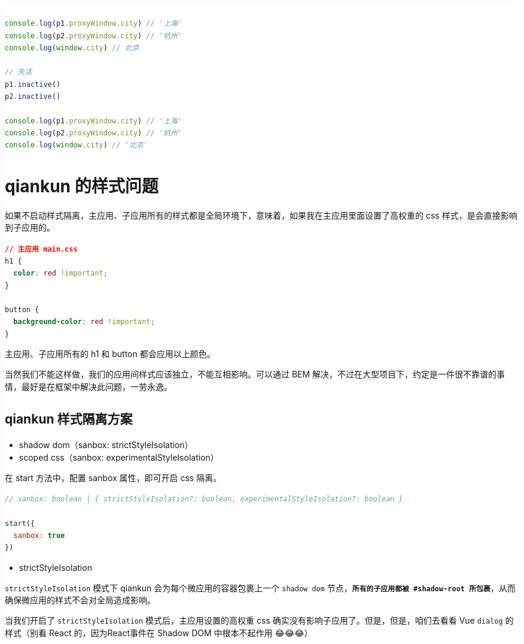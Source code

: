 ```js

console.log(p1.proxyWindow.city) // '上海'
console.log(p2.proxyWindow.city) // '杭州'
console.log(window.city) // 北京

// 失活
p1.inactive()
p2.inactive()

console.log(p1.proxyWindow.city) // '上海'
console.log(p2.proxyWindow.city) // '杭州'
console.log(window.city) // '北京'
```

# qiankun 的样式问题

如果不启动样式隔离，主应用、子应用所有的样式都是全局环境下，意味着，如果我在主应用里面设置了高权重的 css 样式，是会直接影响到子应用的。

```css
// 主应用 main.css
h1 {
  color: red !important;
}

button {
  background-color: red !important;
}
```

主应用、子应用所有的 h1 和 button 都会应用以上颜色。

当然我们不能这样做，我们的应用间样式应该独立，不能互相影响。可以通过 BEM 解决，不过在大型项目下，约定是一件很不靠谱的事情，最好是在框架中解决此问题，一劳永逸。

## qiankun 样式隔离方案

- shadow dom（sanbox: strictStyleIsolation）
- scoped css（sanbox: experimentalStyleIsolation）

在 start 方法中，配置 sanbox 属性，即可开启 css 隔离。

```js
// sanbox: boolean | { strictStyleIsolation?: boolean, experimentalStyleIsolation?: boolean }

start({
  sanbox: true
})
```

- strictStyleIsolation

`strictStyleIsolation` 模式下 qiankun 会为每个微应用的容器包裹上一个 `shadow dom` 节点，**`所有的子应用都被 #shadow-root 所包裹`**，从而确保微应用的样式不会对全局造成影响。

当我们开启了 `strictStyleIsolation` 模式后，主应用设置的高权重 css 确实没有影响子应用了。但是，但是，咱们去看看 Vue `dialog` 的样式（别看 React 的，因为React事件在 Shadow DOM 中根本不起作用 😂😂😂）
